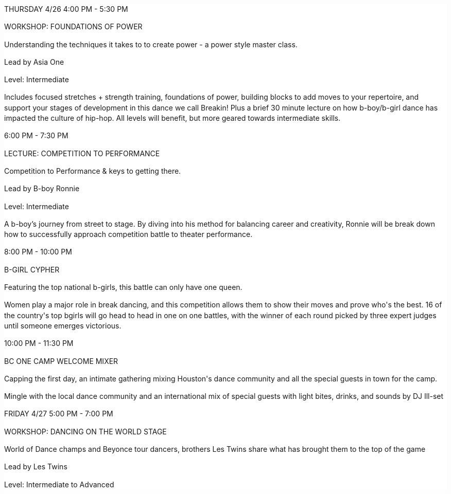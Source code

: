 THURSDAY 4/26
4:00 PM - 5:30 PM

WORKSHOP: FOUNDATIONS OF POWER

Understanding the techniques it takes to to create power - a power style master class.

Lead by Asia One

Level: Intermediate

Includes focused stretches + strength training, foundations of power, building blocks to add moves to your repertoire, and support your stages of development in this dance we call Breakin! Plus a brief 30 minute lecture on how b-boy/b-girl dance has impacted the culture of hip-hop. All levels will benefit, but more geared towards intermediate skills.

6:00 PM - 7:30 PM

LECTURE: COMPETITION TO PERFORMANCE

Competition to Performance & keys to getting there.

Lead by B-boy Ronnie

Level: Intermediate

A b-boy’s journey from street to stage. By diving into his method for balancing career and creativity, Ronnie will be break down how to successfully approach competition battle to theater performance.

8:00 PM - 10:00 PM

B-GIRL CYPHER

Featuring the top national b-girls, this battle can only have one queen.

Women play a major role in break dancing, and this competition allows them to show their moves and prove who's the best. 16 of the country's top bgirls will go head to head in one on one battles, with the winner of each round picked by three expert judges until someone emerges victorious.

10:00 PM - 11:30 PM

BC ONE CAMP WELCOME MIXER

Capping the first day, an intimate gathering mixing Houston's dance community and all the special guests in town for the camp.

Mingle with the local dance community and an international mix of special guests with light bites, drinks, and sounds by DJ Ill-set

FRIDAY 4/27
5:00 PM - 7:00 PM

WORKSHOP: DANCING ON THE WORLD STAGE

World of Dance champs and Beyonce tour dancers, brothers Les Twins share what has brought them to the top of the game

Lead by Les Twins

Level: Intermediate to Advanced
